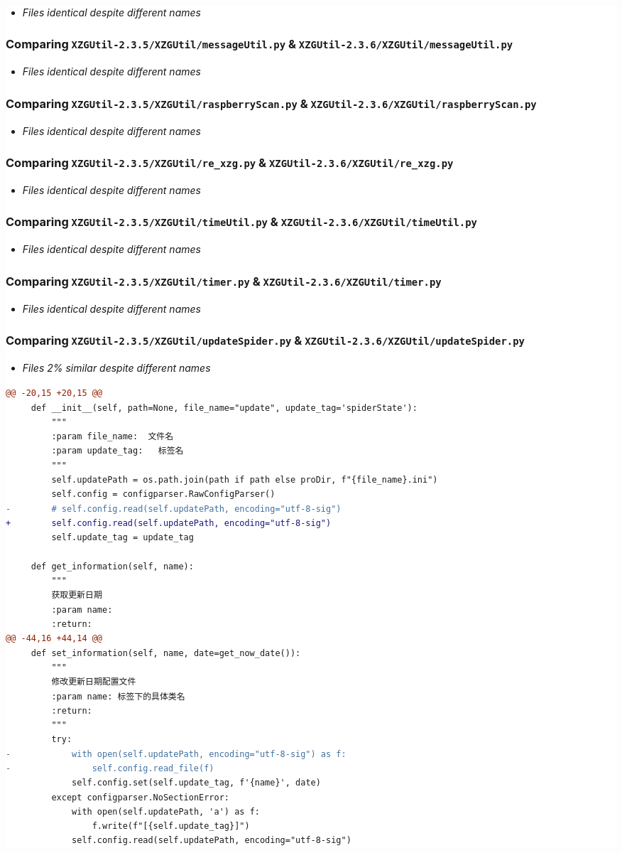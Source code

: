  * *Files identical despite different names*

### Comparing `XZGUtil-2.3.5/XZGUtil/messageUtil.py` & `XZGUtil-2.3.6/XZGUtil/messageUtil.py`

 * *Files identical despite different names*

### Comparing `XZGUtil-2.3.5/XZGUtil/raspberryScan.py` & `XZGUtil-2.3.6/XZGUtil/raspberryScan.py`

 * *Files identical despite different names*

### Comparing `XZGUtil-2.3.5/XZGUtil/re_xzg.py` & `XZGUtil-2.3.6/XZGUtil/re_xzg.py`

 * *Files identical despite different names*

### Comparing `XZGUtil-2.3.5/XZGUtil/timeUtil.py` & `XZGUtil-2.3.6/XZGUtil/timeUtil.py`

 * *Files identical despite different names*

### Comparing `XZGUtil-2.3.5/XZGUtil/timer.py` & `XZGUtil-2.3.6/XZGUtil/timer.py`

 * *Files identical despite different names*

### Comparing `XZGUtil-2.3.5/XZGUtil/updateSpider.py` & `XZGUtil-2.3.6/XZGUtil/updateSpider.py`

 * *Files 2% similar despite different names*

```diff
@@ -20,15 +20,15 @@
     def __init__(self, path=None, file_name="update", update_tag='spiderState'):
         """
         :param file_name:  文件名
         :param update_tag:   标签名
         """
         self.updatePath = os.path.join(path if path else proDir, f"{file_name}.ini")
         self.config = configparser.RawConfigParser()
-        # self.config.read(self.updatePath, encoding="utf-8-sig")
+        self.config.read(self.updatePath, encoding="utf-8-sig")
         self.update_tag = update_tag
 
     def get_information(self, name):
         """
         获取更新日期
         :param name:
         :return:
@@ -44,16 +44,14 @@
     def set_information(self, name, date=get_now_date()):
         """
         修改更新日期配置文件
         :param name: 标签下的具体类名
         :return:
         """
         try:
-            with open(self.updatePath, encoding="utf-8-sig") as f:
-                self.config.read_file(f)
             self.config.set(self.update_tag, f'{name}', date)
         except configparser.NoSectionError:
             with open(self.updatePath, 'a') as f:
                 f.write(f"[{self.update_tag}]")
             self.config.read(self.updatePath, encoding="utf-8-sig")
```